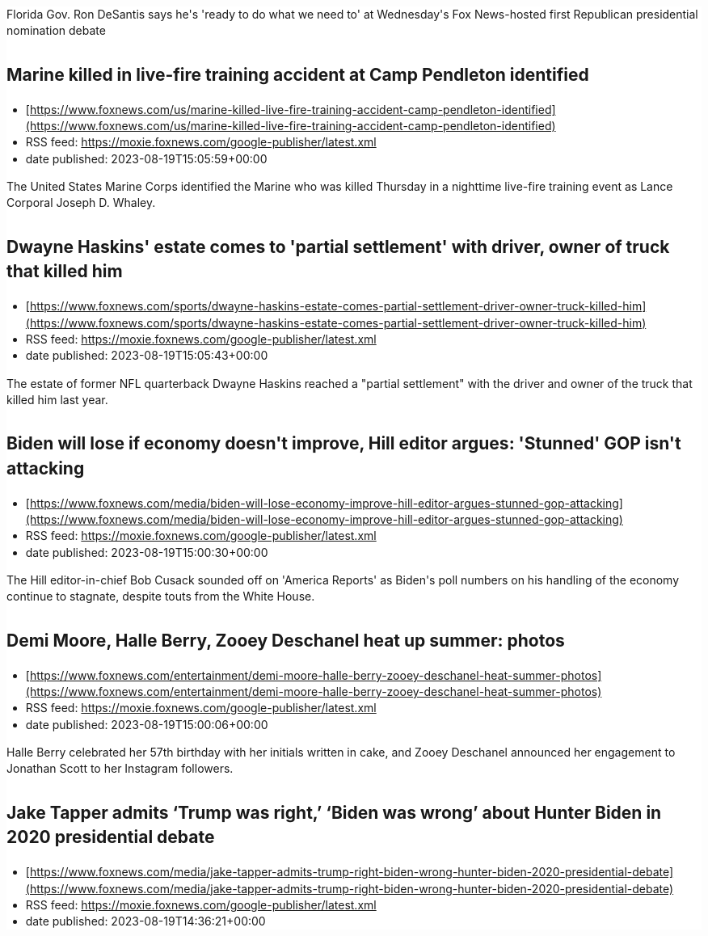 Florida Gov. Ron DeSantis says he&apos;s &apos;ready to do what we need to&apos; at Wednesday&apos;s Fox News-hosted first Republican presidential nomination debate

## Marine killed in live-fire training accident at Camp Pendleton identified
 - [https://www.foxnews.com/us/marine-killed-live-fire-training-accident-camp-pendleton-identified](https://www.foxnews.com/us/marine-killed-live-fire-training-accident-camp-pendleton-identified)
 - RSS feed: https://moxie.foxnews.com/google-publisher/latest.xml
 - date published: 2023-08-19T15:05:59+00:00

The United States Marine Corps identified the Marine who was killed Thursday in a nighttime live-fire training event as Lance Corporal Joseph D. Whaley.

## Dwayne Haskins' estate comes to 'partial settlement' with driver, owner of truck that killed him
 - [https://www.foxnews.com/sports/dwayne-haskins-estate-comes-partial-settlement-driver-owner-truck-killed-him](https://www.foxnews.com/sports/dwayne-haskins-estate-comes-partial-settlement-driver-owner-truck-killed-him)
 - RSS feed: https://moxie.foxnews.com/google-publisher/latest.xml
 - date published: 2023-08-19T15:05:43+00:00

The estate of former NFL quarterback Dwayne Haskins reached a &quot;partial settlement&quot; with the driver and owner of the truck that killed him last year.

## Biden will lose if economy doesn't improve, Hill editor argues: 'Stunned' GOP isn't attacking
 - [https://www.foxnews.com/media/biden-will-lose-economy-improve-hill-editor-argues-stunned-gop-attacking](https://www.foxnews.com/media/biden-will-lose-economy-improve-hill-editor-argues-stunned-gop-attacking)
 - RSS feed: https://moxie.foxnews.com/google-publisher/latest.xml
 - date published: 2023-08-19T15:00:30+00:00

The Hill editor-in-chief Bob Cusack sounded off on &apos;America Reports&apos; as Biden&apos;s poll numbers on his handling of the economy continue to stagnate, despite touts from the White House.

## Demi Moore, Halle Berry, Zooey Deschanel heat up summer: photos
 - [https://www.foxnews.com/entertainment/demi-moore-halle-berry-zooey-deschanel-heat-summer-photos](https://www.foxnews.com/entertainment/demi-moore-halle-berry-zooey-deschanel-heat-summer-photos)
 - RSS feed: https://moxie.foxnews.com/google-publisher/latest.xml
 - date published: 2023-08-19T15:00:06+00:00

Halle Berry celebrated her 57th birthday with her initials written in cake, and Zooey Deschanel announced her engagement to Jonathan Scott to her Instagram followers.

## Jake Tapper admits ‘Trump was right,’ ‘Biden was wrong’ about Hunter Biden in 2020 presidential debate
 - [https://www.foxnews.com/media/jake-tapper-admits-trump-right-biden-wrong-hunter-biden-2020-presidential-debate](https://www.foxnews.com/media/jake-tapper-admits-trump-right-biden-wrong-hunter-biden-2020-presidential-debate)
 - RSS feed: https://moxie.foxnews.com/google-publisher/latest.xml
 - date published: 2023-08-19T14:36:21+00:00

